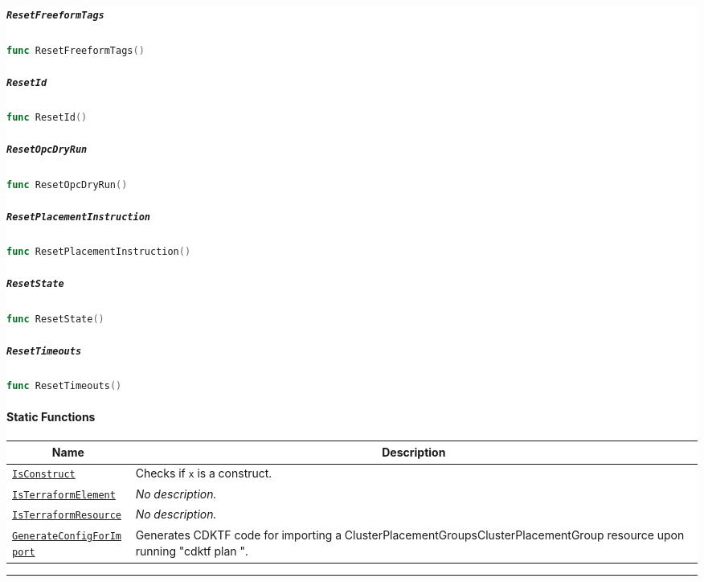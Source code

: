 ##### `ResetFreeformTags` <a name="ResetFreeformTags" id="rhizo-co-terraform-provider-oci.clusterPlacementGroupsClusterPlacementGroup.ClusterPlacementGroupsClusterPlacementGroup.resetFreeformTags"></a>

```go
func ResetFreeformTags()
```

##### `ResetId` <a name="ResetId" id="rhizo-co-terraform-provider-oci.clusterPlacementGroupsClusterPlacementGroup.ClusterPlacementGroupsClusterPlacementGroup.resetId"></a>

```go
func ResetId()
```

##### `ResetOpcDryRun` <a name="ResetOpcDryRun" id="rhizo-co-terraform-provider-oci.clusterPlacementGroupsClusterPlacementGroup.ClusterPlacementGroupsClusterPlacementGroup.resetOpcDryRun"></a>

```go
func ResetOpcDryRun()
```

##### `ResetPlacementInstruction` <a name="ResetPlacementInstruction" id="rhizo-co-terraform-provider-oci.clusterPlacementGroupsClusterPlacementGroup.ClusterPlacementGroupsClusterPlacementGroup.resetPlacementInstruction"></a>

```go
func ResetPlacementInstruction()
```

##### `ResetState` <a name="ResetState" id="rhizo-co-terraform-provider-oci.clusterPlacementGroupsClusterPlacementGroup.ClusterPlacementGroupsClusterPlacementGroup.resetState"></a>

```go
func ResetState()
```

##### `ResetTimeouts` <a name="ResetTimeouts" id="rhizo-co-terraform-provider-oci.clusterPlacementGroupsClusterPlacementGroup.ClusterPlacementGroupsClusterPlacementGroup.resetTimeouts"></a>

```go
func ResetTimeouts()
```

#### Static Functions <a name="Static Functions" id="Static Functions"></a>

| **Name** | **Description** |
| --- | --- |
| <code><a href="#rhizo-co-terraform-provider-oci.clusterPlacementGroupsClusterPlacementGroup.ClusterPlacementGroupsClusterPlacementGroup.isConstruct">IsConstruct</a></code> | Checks if `x` is a construct. |
| <code><a href="#rhizo-co-terraform-provider-oci.clusterPlacementGroupsClusterPlacementGroup.ClusterPlacementGroupsClusterPlacementGroup.isTerraformElement">IsTerraformElement</a></code> | *No description.* |
| <code><a href="#rhizo-co-terraform-provider-oci.clusterPlacementGroupsClusterPlacementGroup.ClusterPlacementGroupsClusterPlacementGroup.isTerraformResource">IsTerraformResource</a></code> | *No description.* |
| <code><a href="#rhizo-co-terraform-provider-oci.clusterPlacementGroupsClusterPlacementGroup.ClusterPlacementGroupsClusterPlacementGroup.generateConfigForImport">GenerateConfigForImport</a></code> | Generates CDKTF code for importing a ClusterPlacementGroupsClusterPlacementGroup resource upon running "cdktf plan <stack-name>". |

---